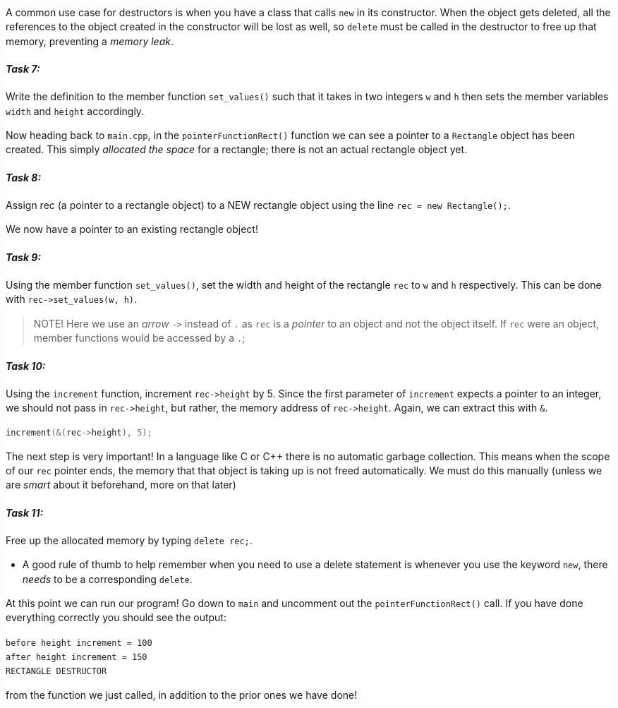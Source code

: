 A common use case for destructors is when you have a class that calls `new` in its constructor. When the object gets deleted, all the references to the object created in the constructor will be lost as well, so `delete` must be called in the destructor to free up that memory, preventing a _memory leak_.

#### ***Task 7:***

Write the definition to the member function `set_values()` such that it takes in two integers `w` and `h` then sets the member variables `width` and `height` accordingly.

Now heading back to `main.cpp`, in the `pointerFunctionRect()` function we can see a pointer to a `Rectangle` object has been created. This simply _allocated the space_ for a rectangle; there is not an actual rectangle object yet.

#### ***Task 8:***

Assign rec (a pointer to a rectangle object) to a NEW rectangle object using the line `rec = new Rectangle();`.

We now have a pointer to an existing rectangle object!

#### ***Task 9:***

Using the member function `set_values()`, set the width and height of the rectangle `rec` to `w` and `h` respectively. This can be done with `rec->set_values(w, h)`.

> NOTE! Here we use an _arrow_ `->` instead of `.` as `rec` is a _pointer_ to an object and not the object itself. If `rec` were an object, member functions would be accessed by a `.`;

#### ***Task 10:***

Using the `increment` function, increment `rec->height` by 5. Since the first parameter of `increment` expects a pointer to an integer, we should not pass in `rec->height`, but rather, the memory address of `rec->height`. Again, we can extract this with `&`.
```cpp
increment(&(rec->height), 5);
```

The next step is very important! In a language like C or C++ there is no automatic garbage collection. This means when the scope of our `rec` pointer ends, the memory that that object is taking up is not freed automatically. We must do this manually (unless we are _smart_ about it beforehand, more on that later)

#### ***Task 11:***

Free up the allocated memory by typing `delete rec;`.

- A good rule of thumb to help remember when you need to use a delete statement is whenever you use the keyword `new`, there _needs_ to be a corresponding `delete`.

At this point we can run our program! Go down to `main` and uncomment out the `pointerFunctionRect()` call. If you have done everything correctly you should see the output:
```
before height increment = 100
after height increment = 150
RECTANGLE DESTRUCTOR
```
from the function we just called, in addition to the prior ones we have done!
